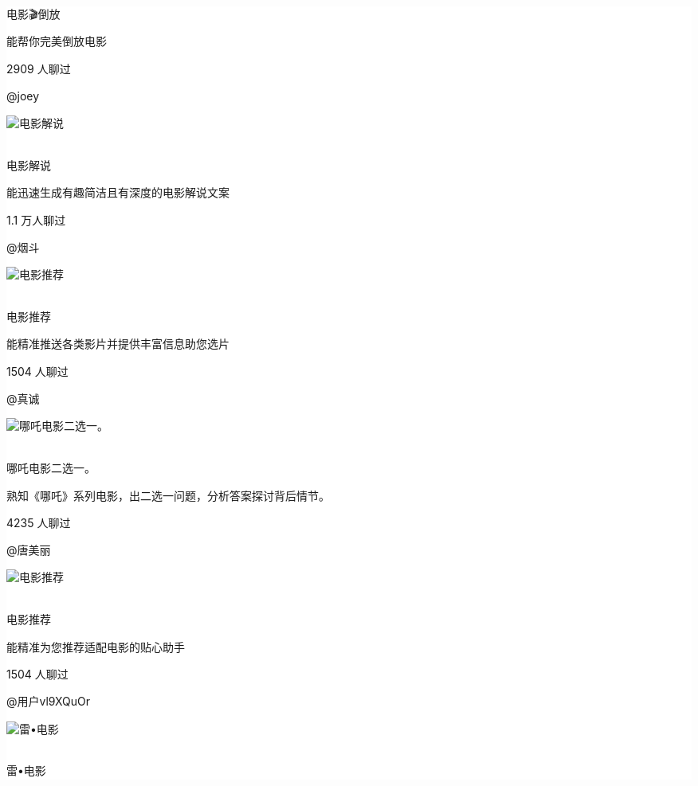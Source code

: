 电影🎬倒放

能帮你完美倒放电影

2909 人聊过

@joey

![电影解说](https://p9-flow-imagex-sign.byteimg.com/ocean-cloud-tos/FileBizType.BIZ_BOT_ICON/591999257809107_1712503080710549716.png~tplv-a9rns2rl98-icon-tiny-v2.png?rk3s=a16ed425&x-expires=1745082358&x-signature=GZpSBWOq08bmEY%2BArM1daePmxgE%3D)

###### 

电影解说

能迅速生成有趣简洁且有深度的电影解说文案

1.1 万人聊过

@烟斗

![电影推荐](https://p9-flow-imagex-sign.byteimg.com/ocean-cloud-tos/FileBizType.BIZ_BOT_ICON/2307219244988600_1709475714090120715.png~tplv-a9rns2rl98-icon-tiny-v2.png?rk3s=a16ed425&x-expires=1745082358&x-signature=dQpqDgwC5zMpMGCvldVTSdV4OIo%3D)

###### 

电影推荐

能精准推送各类影片并提供丰富信息助您选片

1504 人聊过

@真诚

![哪吒电影二选一。](https://p9-flow-imagex-sign.byteimg.com/ocean-cloud-tos/FileBizType.BIZ_BOT_ICON/3006481656199131_1739367029484978528.jpg~tplv-a9rns2rl98-icon-tiny-v2.jpeg?rk3s=a16ed425&x-expires=1745082358&x-signature=b4YukYNXvz%2BnLEx%2BJvloV7LvuNo%3D)

###### 

哪吒电影二选一。

熟知《哪吒》系列电影，出二选一问题，分析答案探讨背后情节。

4235 人聊过

@唐美丽

![电影推荐](https://p9-flow-imagex-sign.byteimg.com/ocean-cloud-tos/FileBizType.BIZ_BOT_ICON/2157674800882826_1699547784292131178.jpeg~tplv-a9rns2rl98-icon-tiny-v2.jpeg?rk3s=a16ed425&x-expires=1745082358&x-signature=CbucaYSh9yTVVClOLyMEJW%2BejLk%3D)

###### 

电影推荐

能精准为您推荐适配电影的贴心助手

1504 人聊过

@用户vl9XQuOr

![雷•电影](https://p9-flow-imagex-sign.byteimg.com/ocean-cloud-tos/FileBizType.BIZ_BOT_ICON/1832242002280032_1699060338987878815.jpg~tplv-a9rns2rl98-icon-tiny-v2.jpeg?rk3s=a16ed425&x-expires=1745082358&x-signature=FQMbH%2F2P6byh%2FH%2BB1%2FluZxl18m4%3D)

###### 

雷•电影
